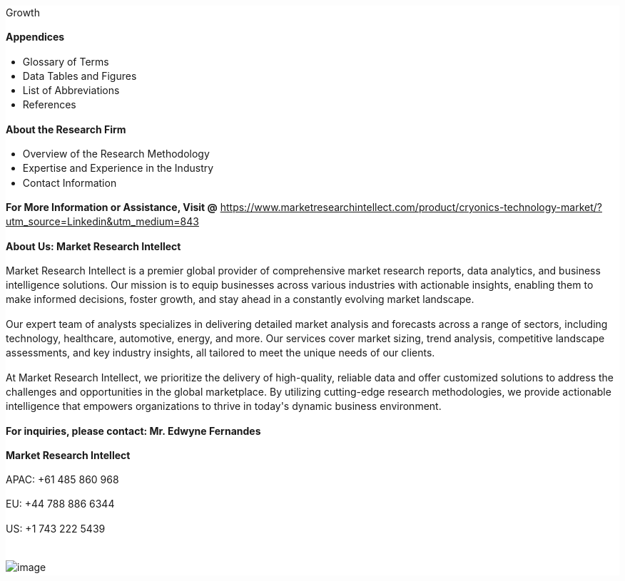 Growth</li></ul><p><strong>Appendices</strong></p><ul><li>Glossary of Terms</li><li>Data Tables and Figures</li><li>List of Abbreviations</li><li>References</li></ul><p><strong>About the Research Firm</strong></p><ul><li>Overview of the Research Methodology</li><li>Expertise and Experience in the Industry</li><li>Contact Information</li></ul></div><div class="article-main__content" data-test-id="publishing-text-block"><p><span class="font-[700]"><strong>For More Information or Assistance, Visit @</strong>&nbsp;<a href="https://www.marketresearchintellect.com/product/cryonics-technology-market/?utm_source=Linkedin&utm_medium=843">https://www.marketresearchintellect.com/product/cryonics-technology-market/?utm_source=Linkedin&utm_medium=843</a></span></p><p><strong>About Us: Market Research Intellect</strong></p><p>Market Research Intellect is a premier global provider of comprehensive market research reports, data analytics, and business intelligence solutions. Our mission is to equip businesses across various industries with actionable insights, enabling them to make informed decisions, foster growth, and stay ahead in a constantly evolving market landscape.</p><p>Our expert team of analysts specializes in delivering detailed market analysis and forecasts across a range of sectors, including technology, healthcare, automotive, energy, and more. Our services cover market sizing, trend analysis, competitive landscape assessments, and key industry insights, all tailored to meet the unique needs of our clients.</p><p>At Market Research Intellect, we prioritize the delivery of high-quality, reliable data and offer customized solutions to address the challenges and opportunities in the global marketplace. By utilizing cutting-edge research methodologies, we provide actionable intelligence that empowers organizations to thrive in today's dynamic business environment.</p><p><strong>For inquiries, please contact: Mr. Edwyne Fernandes</strong></p><p><strong>Market Research Intellect</strong></p><p>APAC: +61 485 860 968</p><p>EU: +44 788 886 6344</p><p>US: +1 743 222 5439</p></div><div class="article-main__content" data-test-id="publishing-text-block">&nbsp;</div>
![image](https://github.com/user-attachments/assets/244b1712-de58-4022-a749-498e6a8e3c7f)
